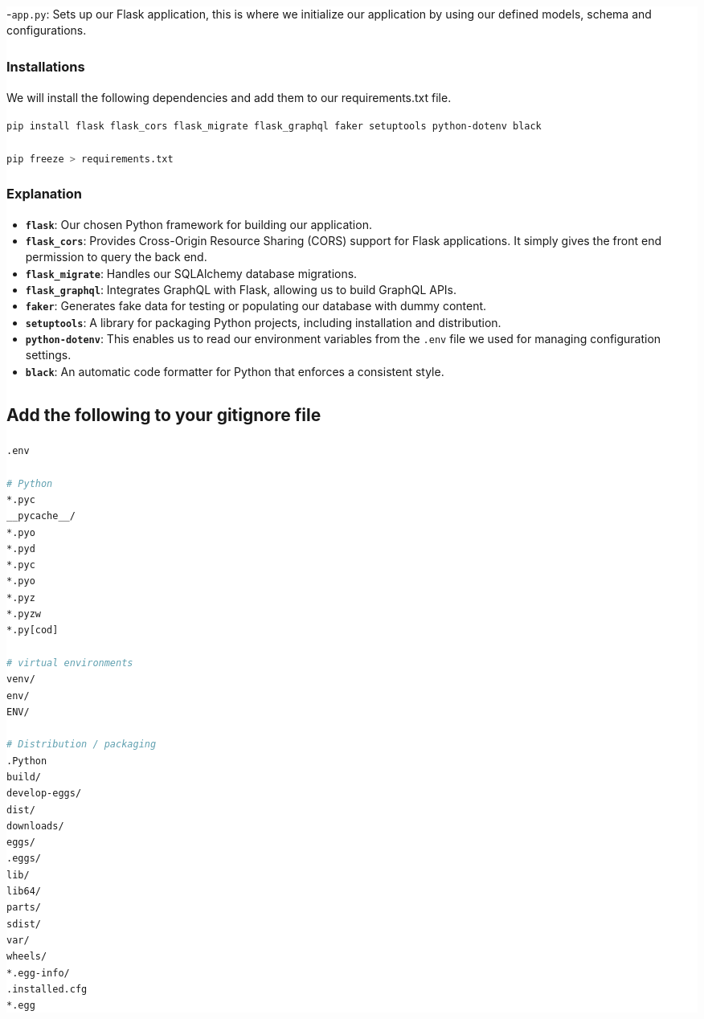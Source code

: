 -```app.py```: Sets up our Flask application, this is where we initialize our application by using our defined models, schema and configurations.

### Installations

We will install the following dependencies and add them to our requirements.txt file.

```bash
pip install flask flask_cors flask_migrate flask_graphql faker setuptools python-dotenv black

pip freeze > requirements.txt
```

### Explanation

- **`flask`**: Our chosen Python framework for building our application.
- **`flask_cors`**: Provides Cross-Origin Resource Sharing (CORS) support for Flask applications. It simply gives the front end permission to query the back end.
- **`flask_migrate`**: Handles our SQLAlchemy database migrations.
- **`flask_graphql`**: Integrates GraphQL with Flask, allowing us to build GraphQL APIs.
- **`faker`**: Generates fake data for testing or populating our database with dummy content.
- **`setuptools`**: A library for packaging Python projects, including installation and distribution. 
- **`python-dotenv`**: This enables us to read our environment variables from the `.env` file we used for managing configuration settings.
- **`black`**: An automatic code formatter for Python that enforces a consistent style. 

## Add the following to your gitignore file

```bash
.env

# Python
*.pyc
__pycache__/
*.pyo
*.pyd
*.pyc
*.pyo
*.pyz
*.pyzw
*.py[cod]

# virtual environments
venv/
env/
ENV/

# Distribution / packaging
.Python
build/
develop-eggs/
dist/
downloads/
eggs/
.eggs/
lib/
lib64/
parts/
sdist/
var/
wheels/
*.egg-info/
.installed.cfg
*.egg
```